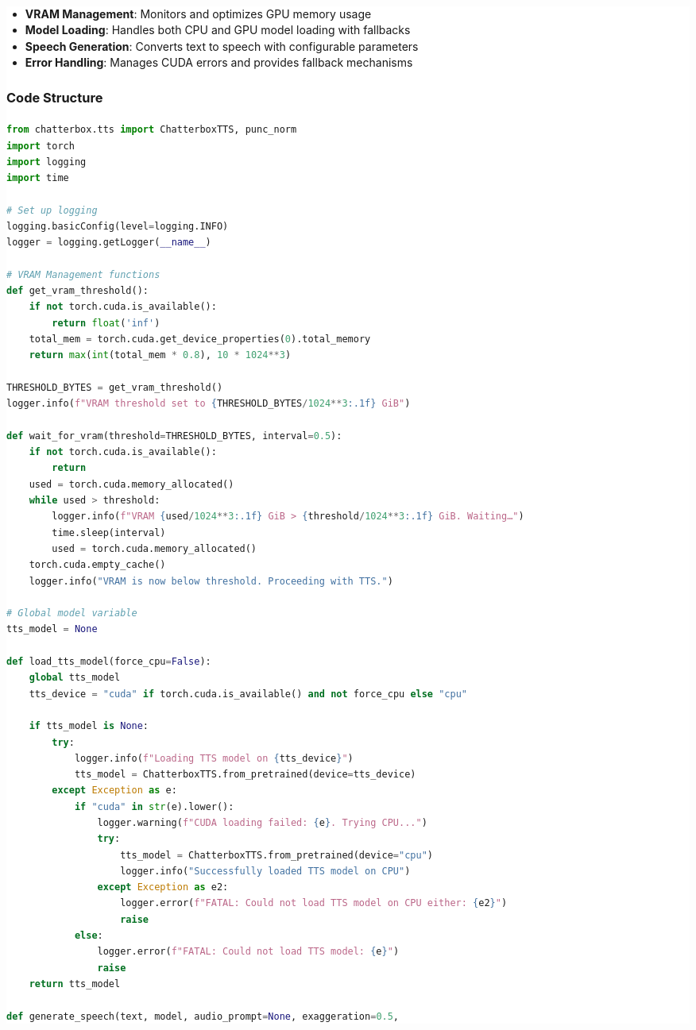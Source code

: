 - **VRAM Management**: Monitors and optimizes GPU memory usage
- **Model Loading**: Handles both CPU and GPU model loading with fallbacks
- **Speech Generation**: Converts text to speech with configurable parameters
- **Error Handling**: Manages CUDA errors and provides fallback mechanisms

### Code Structure

```python
from chatterbox.tts import ChatterboxTTS, punc_norm
import torch
import logging
import time

# Set up logging
logging.basicConfig(level=logging.INFO)
logger = logging.getLogger(__name__)

# VRAM Management functions
def get_vram_threshold():
    if not torch.cuda.is_available():
        return float('inf')
    total_mem = torch.cuda.get_device_properties(0).total_memory
    return max(int(total_mem * 0.8), 10 * 1024**3)

THRESHOLD_BYTES = get_vram_threshold()
logger.info(f"VRAM threshold set to {THRESHOLD_BYTES/1024**3:.1f} GiB")

def wait_for_vram(threshold=THRESHOLD_BYTES, interval=0.5):
    if not torch.cuda.is_available():
        return
    used = torch.cuda.memory_allocated()
    while used > threshold:
        logger.info(f"VRAM {used/1024**3:.1f} GiB > {threshold/1024**3:.1f} GiB. Waiting…")
        time.sleep(interval)
        used = torch.cuda.memory_allocated()
    torch.cuda.empty_cache()
    logger.info("VRAM is now below threshold. Proceeding with TTS.")

# Global model variable
tts_model = None

def load_tts_model(force_cpu=False):
    global tts_model
    tts_device = "cuda" if torch.cuda.is_available() and not force_cpu else "cpu"

    if tts_model is None:
        try:
            logger.info(f"Loading TTS model on {tts_device}")
            tts_model = ChatterboxTTS.from_pretrained(device=tts_device)
        except Exception as e:
            if "cuda" in str(e).lower():
                logger.warning(f"CUDA loading failed: {e}. Trying CPU...")
                try:
                    tts_model = ChatterboxTTS.from_pretrained(device="cpu")
                    logger.info("Successfully loaded TTS model on CPU")
                except Exception as e2:
                    logger.error(f"FATAL: Could not load TTS model on CPU either: {e2}")
                    raise
            else:
                logger.error(f"FATAL: Could not load TTS model: {e}")
                raise
    return tts_model

def generate_speech(text, model, audio_prompt=None, exaggeration=0.5,
```